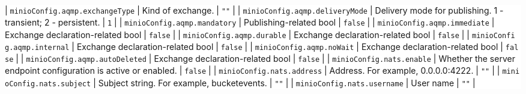 | `minioConfig.aqmp.exchangeType`                          | Kind of exchange.                                                                                                                                                                                                                                                                                                                                                                   | `""`                           |
| `minioConfig.aqmp.deliveryMode`                          | Delivery mode for publishing. 1 - transient; 2 - persistent.                                                                                                                                                                                                                                                                                                                        | `1`                            |
| `minioConfig.aqmp.mandatory`                             | Publishing-related bool                                                                                                                                                                                                                                                                                                                                                             | `false`                        |
| `minioConfig.aqmp.immediate`                             | Exchange declaration-related bool                                                                                                                                                                                                                                                                                                                                                   | `false`                        |
| `minioConfig.aqmp.durable`                               | Exchange declaration-related bool                                                                                                                                                                                                                                                                                                                                                   | `false`                        |
| `minioConfig.aqmp.internal`                              | Exchange declaration-related bool                                                                                                                                                                                                                                                                                                                                                   | `false`                        |
| `minioConfig.aqmp.noWait`                                | Exchange declaration-related bool                                                                                                                                                                                                                                                                                                                                                   | `false`                        |
| `minioConfig.aqmp.autoDeleted`                           | Exchange declaration-related bool                                                                                                                                                                                                                                                                                                                                                   | `false`                        |
| `minioConfig.nats.enable`                                | Whether the server endpoint configuration is active or enabled.                                                                                                                                                                                                                                                                                                                     | `false`                        |
| `minioConfig.nats.address`                               | Address. For example, 0.0.0.0:4222.                                                                                                                                                                                                                                                                                                                                                 | `""`                           |
| `minioConfig.nats.subject`                               | Subject string. For example, bucketevents.                                                                                                                                                                                                                                                                                                                                          | `""`                           |
| `minioConfig.nats.username`                              | User name                                                                                                                                                                                                                                                                                                                                                                           | `""`                           |